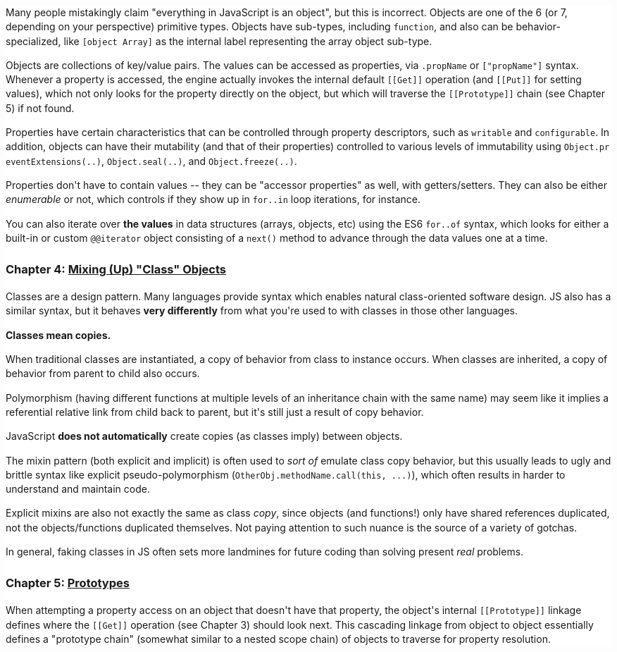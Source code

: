 Many people mistakingly claim "everything in JavaScript is an object", but this is incorrect. Objects are one of the 6 (or 7, depending on your perspective) primitive types. Objects have sub-types, including `function`, and also can be behavior-specialized, like `[object Array]` as the internal label representing the array object sub-type.

Objects are collections of key/value pairs. The values can be accessed as properties, via `.propName` or `["propName"]` syntax. Whenever a property is accessed, the engine actually invokes the internal default `[[Get]]` operation (and `[[Put]]` for setting values), which not only looks for the property directly on the object, but which will traverse the `[[Prototype]]` chain (see Chapter 5) if not found.

Properties have certain characteristics that can be controlled through property descriptors, such as `writable` and `configurable`. In addition, objects can have their mutability (and that of their properties) controlled to various levels of immutability using `Object.preventExtensions(..)`, `Object.seal(..)`, and `Object.freeze(..)`.

Properties don't have to contain values -- they can be "accessor properties" as well, with getters/setters. They can also be either *enumerable* or not, which controls if they show up in `for..in` loop iterations, for instance.

You can also iterate over **the values** in data structures (arrays, objects, etc) using the ES6 `for..of` syntax, which looks for either a built-in or custom `@@iterator` object consisting of a `next()` method to advance through the data values one at a time.

### Chapter 4: [Mixing (Up) "Class" Objects](https://github.com/getify/You-Dont-Know-JS/blob/master/this%20%26%20object%20prototypes/ch4.md)
Classes are a design pattern. Many languages provide syntax which enables natural class-oriented software design. JS also has a similar syntax, but it behaves **very differently** from what you're used to with classes in those other languages.

**Classes mean copies.**

When traditional classes are instantiated, a copy of behavior from class to instance occurs. When classes are inherited, a copy of behavior from parent to child also occurs.

Polymorphism (having different functions at multiple levels of an inheritance chain with the same name) may seem like it implies a referential relative link from child back to parent, but it's still just a result of copy behavior.

JavaScript **does not automatically** create copies (as classes imply) between objects.

The mixin pattern (both explicit and implicit) is often used to *sort of* emulate class copy behavior, but this usually leads to ugly and brittle syntax like explicit pseudo-polymorphism (`OtherObj.methodName.call(this, ...)`), which often results in harder to understand and maintain code.

Explicit mixins are also not exactly the same as class *copy*, since objects (and functions!) only have shared references duplicated, not the objects/functions duplicated themselves. Not paying attention to such nuance is the source of a variety of gotchas.

In general, faking classes in JS often sets more landmines for future coding than solving present *real* problems.

### Chapter 5: [Prototypes](https://github.com/getify/You-Dont-Know-JS/blob/master/this%20%26%20object%20prototypes/ch5.md)
When attempting a property access on an object that doesn't have that property, the object's internal `[[Prototype]]` linkage defines where the `[[Get]]` operation (see Chapter 3) should look next. This cascading linkage from object to object essentially defines a "prototype chain" (somewhat similar to a nested scope chain) of objects to traverse for property resolution.
